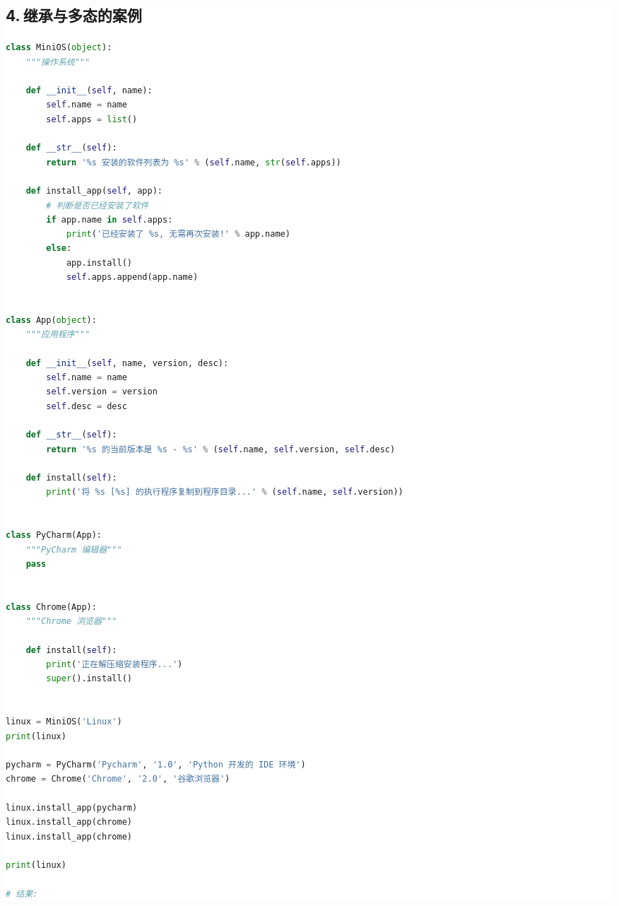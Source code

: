 ## 4. 继承与多态的案例

```py
class MiniOS(object):
    """操作系统"""

    def __init__(self, name):
        self.name = name
        self.apps = list()

    def __str__(self):
        return '%s 安装的软件列表为 %s' % (self.name, str(self.apps))

    def install_app(self, app):
        # 判断是否已经安装了软件
        if app.name in self.apps:
            print('已经安装了 %s, 无需再次安装!' % app.name)
        else:
            app.install()
            self.apps.append(app.name)


class App(object):
    """应用程序"""

    def __init__(self, name, version, desc):
        self.name = name
        self.version = version
        self.desc = desc

    def __str__(self):
        return '%s 的当前版本是 %s - %s' % (self.name, self.version, self.desc)

    def install(self):
        print('将 %s [%s] 的执行程序复制到程序目录...' % (self.name, self.version))


class PyCharm(App):
    """PyCharm 编辑器"""
    pass


class Chrome(App):
    """Chrome 浏览器"""

    def install(self):
        print('正在解压缩安装程序...')
        super().install()


linux = MiniOS('Linux')
print(linux)

pycharm = PyCharm('Pycharm', '1.0', 'Python 开发的 IDE 环境')
chrome = Chrome('Chrome', '2.0', '谷歌浏览器')

linux.install_app(pycharm)
linux.install_app(chrome)
linux.install_app(chrome)

print(linux)

# 结果:
```